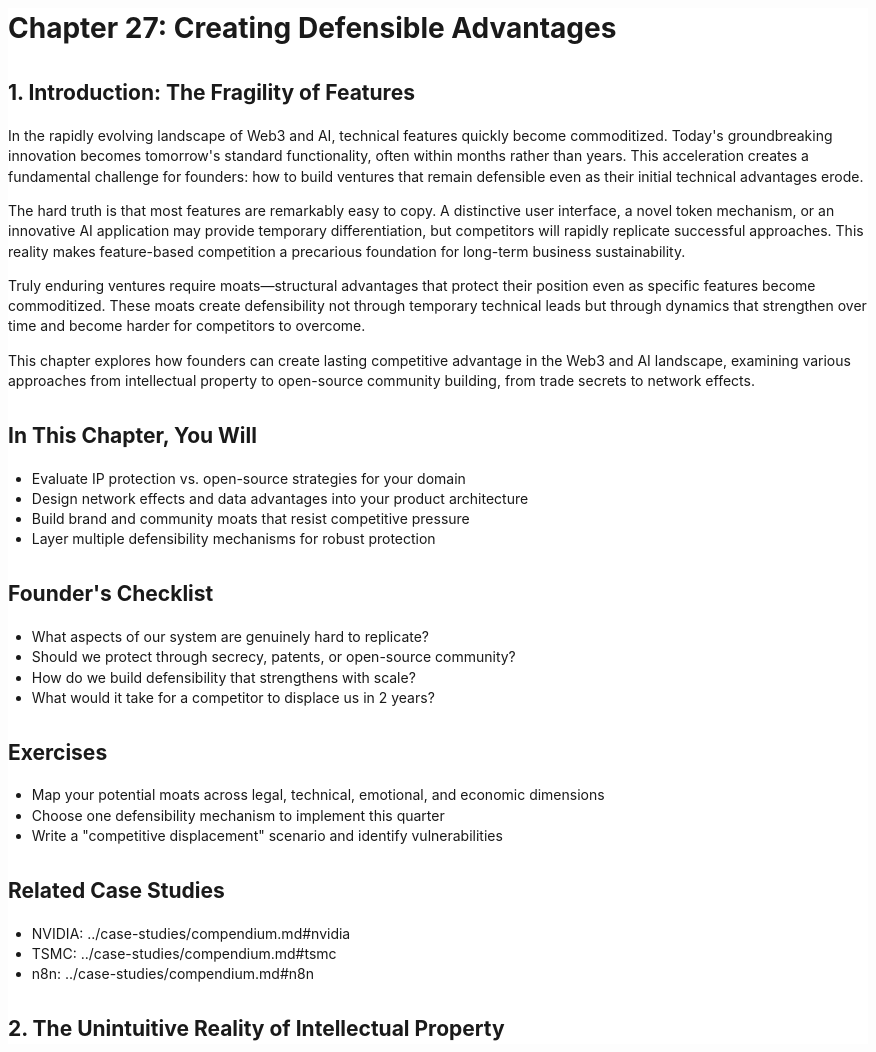 # Chapter 27: Creating Defensible Advantages

## 1. Introduction: The Fragility of Features

In the rapidly evolving landscape of Web3 and AI, technical features quickly become commoditized. Today's groundbreaking innovation becomes tomorrow's standard functionality, often within months rather than years. This acceleration creates a fundamental challenge for founders: how to build ventures that remain defensible even as their initial technical advantages erode.

The hard truth is that most features are remarkably easy to copy. A distinctive user interface, a novel token mechanism, or an innovative AI application may provide temporary differentiation, but competitors will rapidly replicate successful approaches. This reality makes feature-based competition a precarious foundation for long-term business sustainability.

Truly enduring ventures require moats—structural advantages that protect their position even as specific features become commoditized. These moats create defensibility not through temporary technical leads but through dynamics that strengthen over time and become harder for competitors to overcome.

This chapter explores how founders can create lasting competitive advantage in the Web3 and AI landscape, examining various approaches from intellectual property to open-source community building, from trade secrets to network effects.

## In This Chapter, You Will

- Evaluate IP protection vs. open-source strategies for your domain
- Design network effects and data advantages into your product architecture  
- Build brand and community moats that resist competitive pressure
- Layer multiple defensibility mechanisms for robust protection

## Founder's Checklist

- What aspects of our system are genuinely hard to replicate?
- Should we protect through secrecy, patents, or open-source community?
- How do we build defensibility that strengthens with scale?
- What would it take for a competitor to displace us in 2 years?

## Exercises

- Map your potential moats across legal, technical, emotional, and economic dimensions
- Choose one defensibility mechanism to implement this quarter
- Write a "competitive displacement" scenario and identify vulnerabilities

## Related Case Studies

- NVIDIA: ../case-studies/compendium.md#nvidia
- TSMC: ../case-studies/compendium.md#tsmc
- n8n: ../case-studies/compendium.md#n8n

## 2. The Unintuitive Reality of Intellectual Property
